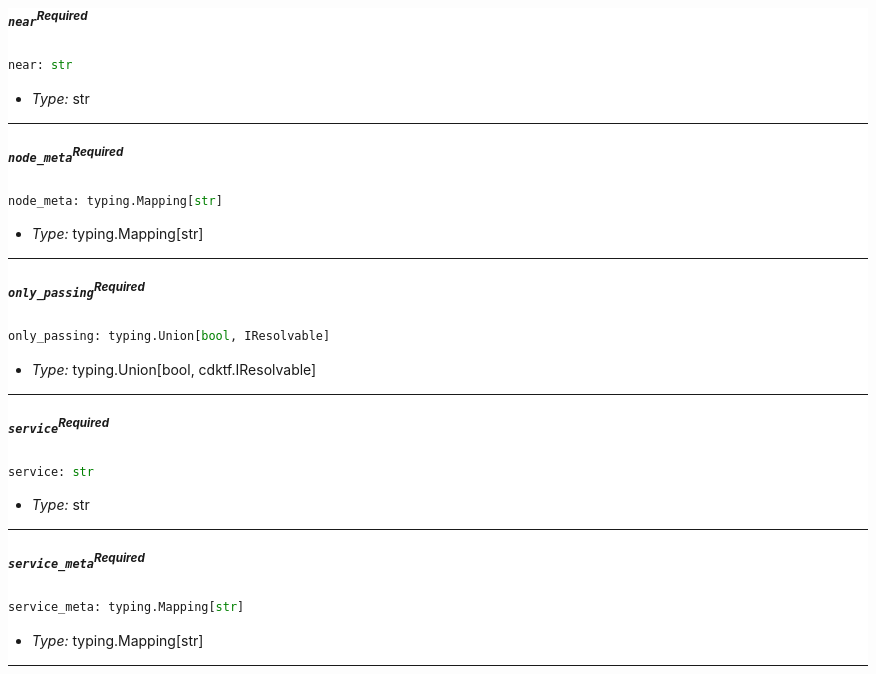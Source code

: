 
##### `near`<sup>Required</sup> <a name="near" id="@cdktf/provider-consul.preparedQuery.PreparedQuery.property.near"></a>

```python
near: str
```

- *Type:* str

---

##### `node_meta`<sup>Required</sup> <a name="node_meta" id="@cdktf/provider-consul.preparedQuery.PreparedQuery.property.nodeMeta"></a>

```python
node_meta: typing.Mapping[str]
```

- *Type:* typing.Mapping[str]

---

##### `only_passing`<sup>Required</sup> <a name="only_passing" id="@cdktf/provider-consul.preparedQuery.PreparedQuery.property.onlyPassing"></a>

```python
only_passing: typing.Union[bool, IResolvable]
```

- *Type:* typing.Union[bool, cdktf.IResolvable]

---

##### `service`<sup>Required</sup> <a name="service" id="@cdktf/provider-consul.preparedQuery.PreparedQuery.property.service"></a>

```python
service: str
```

- *Type:* str

---

##### `service_meta`<sup>Required</sup> <a name="service_meta" id="@cdktf/provider-consul.preparedQuery.PreparedQuery.property.serviceMeta"></a>

```python
service_meta: typing.Mapping[str]
```

- *Type:* typing.Mapping[str]

---
